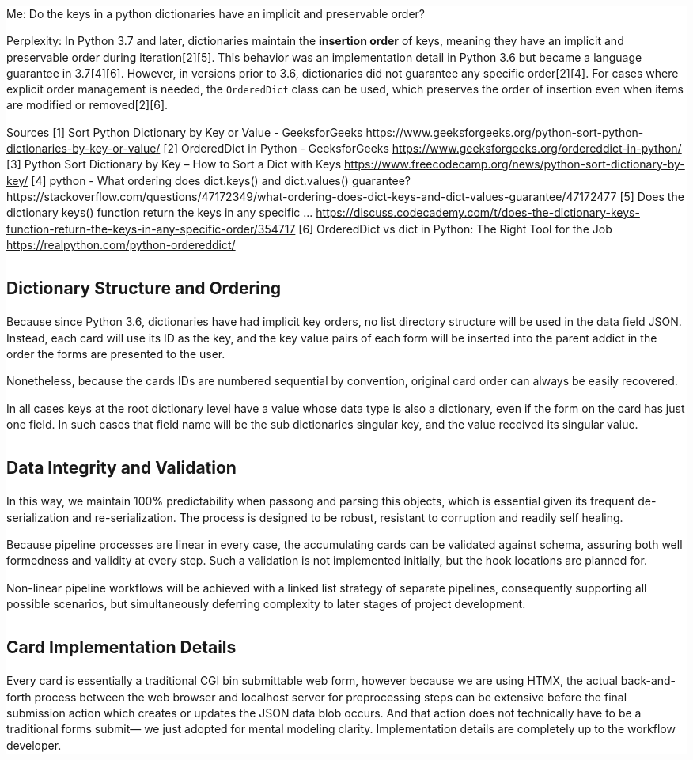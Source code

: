 Me: Do the keys in a python dictionaries have an implicit and preservable order?

Perplexity: In Python 3.7 and later, dictionaries maintain the **insertion order** of keys, meaning they have an implicit and preservable order during iteration[2][5]. This behavior was an implementation detail in Python 3.6 but became a language guarantee in 3.7[4][6]. However, in versions prior to 3.6, dictionaries did not guarantee any specific order[2][4]. For cases where explicit order management is needed, the `OrderedDict` class can be used, which preserves the order of insertion even when items are modified or removed[2][6].

Sources
[1] Sort Python Dictionary by Key or Value - GeeksforGeeks https://www.geeksforgeeks.org/python-sort-python-dictionaries-by-key-or-value/
[2] OrderedDict in Python - GeeksforGeeks https://www.geeksforgeeks.org/ordereddict-in-python/
[3] Python Sort Dictionary by Key – How to Sort a Dict with Keys https://www.freecodecamp.org/news/python-sort-dictionary-by-key/
[4] python - What ordering does dict.keys() and dict.values() guarantee? https://stackoverflow.com/questions/47172349/what-ordering-does-dict-keys-and-dict-values-guarantee/47172477
[5] Does the dictionary keys() function return the keys in any specific ... https://discuss.codecademy.com/t/does-the-dictionary-keys-function-return-the-keys-in-any-specific-order/354717
[6] OrderedDict vs dict in Python: The Right Tool for the Job https://realpython.com/python-ordereddict/

## Dictionary Structure and Ordering

Because since Python 3.6, dictionaries have had implicit key orders, no list directory structure will be used in the data field JSON. Instead, each card will use its ID as the key, and the key value pairs of each form will be inserted into the parent addict in the order the forms are presented to the user.  

Nonetheless, because the cards IDs are numbered sequential by convention, original card order can always be easily recovered. 

In all cases keys at the root dictionary level have a value whose data type is also a dictionary, even if the form on the card has just one field. In such cases that field name will be the sub dictionaries singular key, and the value received its singular value.

## Data Integrity and Validation

In this way, we maintain 100% predictability when passong and parsing this objects, which is essential given its frequent de-serialization and re-serialization. The process is designed to be robust, resistant to corruption and readily self healing.

Because pipeline processes are linear in every case, the accumulating cards can be validated against schema, assuring both well formedness and validity at every step. Such a validation is not implemented initially, but the hook locations are planned for. 

Non-linear pipeline workflows will be achieved with a linked list strategy of separate pipelines, consequently supporting all possible scenarios, but simultaneously deferring complexity to later stages of project development.

## Card Implementation Details

Every card is essentially a traditional CGI bin submittable web form, however because we are using HTMX, the actual back-and-forth process between the web browser and localhost server for preprocessing steps can be extensive before the final submission action which creates or updates the JSON data blob occurs. And that action does not technically have to be a traditional forms submit— we just adopted for mental modeling clarity. Implementation details are completely up to the workflow developer. 

